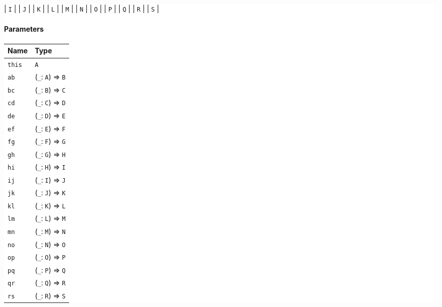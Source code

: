 | `I` |
| `J` |
| `K` |
| `L` |
| `M` |
| `N` |
| `O` |
| `P` |
| `Q` |
| `R` |
| `S` |

#### Parameters

| Name | Type |
| :------ | :------ |
| `this` | `A` |
| `ab` | (`_`: `A`) => `B` |
| `bc` | (`_`: `B`) => `C` |
| `cd` | (`_`: `C`) => `D` |
| `de` | (`_`: `D`) => `E` |
| `ef` | (`_`: `E`) => `F` |
| `fg` | (`_`: `F`) => `G` |
| `gh` | (`_`: `G`) => `H` |
| `hi` | (`_`: `H`) => `I` |
| `ij` | (`_`: `I`) => `J` |
| `jk` | (`_`: `J`) => `K` |
| `kl` | (`_`: `K`) => `L` |
| `lm` | (`_`: `L`) => `M` |
| `mn` | (`_`: `M`) => `N` |
| `no` | (`_`: `N`) => `O` |
| `op` | (`_`: `O`) => `P` |
| `pq` | (`_`: `P`) => `Q` |
| `qr` | (`_`: `Q`) => `R` |
| `rs` | (`_`: `R`) => `S` |
